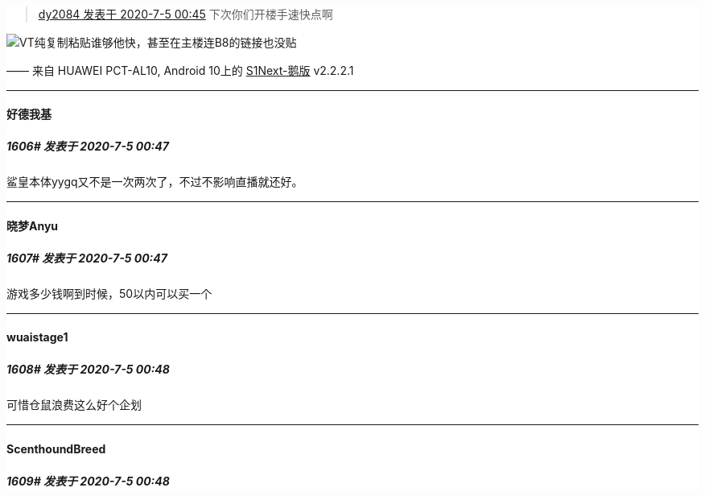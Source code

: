 

<blockquote><a href="httphttps://bbs.saraba1st.com/2b/forum.php?mod=redirect&amp;goto=findpost&amp;pid=48071403&amp;ptid=1945741" target="_blank">dy2084 发表于 2020-7-5 00:45</a>
下次你们开楼手速快点啊</blockquote>
<img src="https://static.saraba1st.com/image/smiley/face2017/067.png" referrerpolicy="no-referrer">VT纯复制粘贴谁够他快，甚至在主楼连B8的链接也没贴

—— 来自 HUAWEI PCT-AL10, Android 10上的 [S1Next-鹅版](https://github.com/ykrank/S1-Next/releases) v2.2.2.1







-----

####  好德我基  
##### 1606#       发表于 2020-7-5 00:47




鲨皇本体yygq又不是一次两次了，不过不影响直播就还好。







-----

####  晓梦Anyu  
##### 1607#       发表于 2020-7-5 00:47




游戏多少钱啊到时候，50以内可以买一个







-----

####  wuaistage1  
##### 1608#       发表于 2020-7-5 00:48




可惜仓鼠浪费这么好个企划







-----

####  ScenthoundBreed  
##### 1609#       发表于 2020-7-5 00:48
